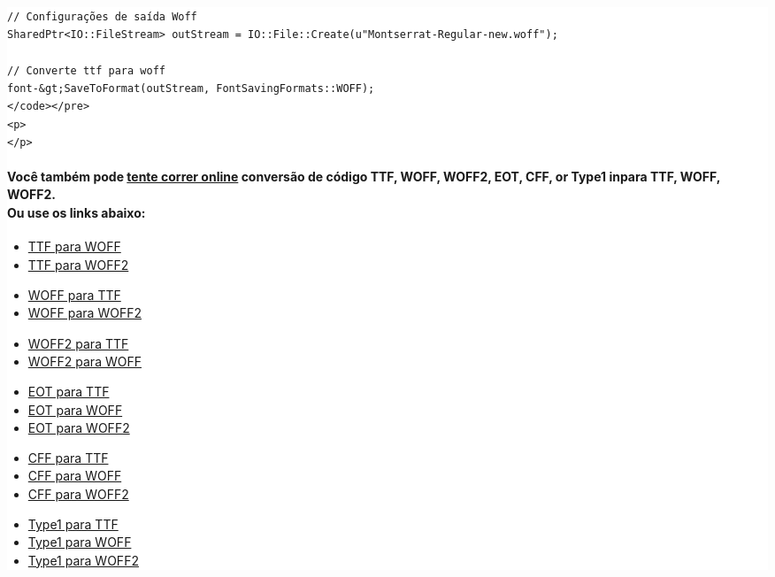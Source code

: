     // Configurações de saída Woff
    SharedPtr<IO::FileStream> outStream = IO::File::Create(u"Montserrat-Regular-new.woff");
    
    // Converte ttf para woff
    font-&gt;SaveToFormat(outStream, FontSavingFormats::WOFF);
	</code></pre>
    <p>
    </p>
   </div>
<div class="col-lg-12">
    <h4>
      Você também pode <a href="/font/cpp/conversion/"/> tente correr online</a> conversão de código TTF, WOFF, WOFF2, EOT, CFF, or Type1 inpara TTF, WOFF, WOFF2.<br/>
      Ou use os links abaixo:
    </h4>
	<div class="col-md-4">
		<ul>
			<li><a href="/font/cpp/conversion/ttf-to-woff/"> TTF para WOFF</a></li>
			<li><a href="/font/cpp/conversion/ttf-to-woff2/"> TTF para WOFF2</a></li>
		</ul>
	</div>
	<div class="col-md-4">		
		<ul>
			<li><a href="/font/cpp/conversion/woff-to-ttf/"> WOFF para TTF</a></li>
			<li><a href="/font/cpp/conversion/woff-to-woff2/"> WOFF para WOFF2</a></li>
	</ul>
	</div>
	<div class="col-md-4">		
		<ul>
			<li><a href="/font/cpp/conversion/woff2-to-ttf/"> WOFF2 para TTF</a></li>
			<li><a href="/font/cpp/conversion/woff2-to-woff/"> WOFF2 para WOFF</a></li>
		</ul>
	</div>
	<div class="col-md-4">
		<ul>
			<li><a href="/font/cpp/conversion/eot-to-ttf/"> EOT para TTF</a></li>
			<li><a href="/font/cpp/conversion/eot-to-woff/"> EOT para WOFF</a></li>
			<li><a href="/font/cpp/conversion/eot-to-woff2/"> EOT para WOFF2</a></li>
		</ul>
	</div>	
	<div class="col-md-4">
		<ul>
			<li><a href="/font/cpp/conversion/cff-to-ttf/"> CFF para TTF</a></li>
			<li><a href="/font/cpp/conversion/cff-to-woff/"> CFF para WOFF</a></li>
			<li><a href="/font/cpp/conversion/cff-to-woff2/"> CFF para WOFF2</a></li>
		</ul>
	</div>	
	<div class="col-md-4">
		<ul>
			<li><a href="/font/cpp/conversion/eot-to-ttf/"> Type1 para TTF</a></li>
			<li><a href="/font/cpp/conversion/eot-to-woff/"> Type1 para WOFF</a></li>
			<li><a href="/font/cpp/conversion/eot-to-woff2/"> Type1 para WOFF2</a></li>
		</ul>
	</div>	
</div>
